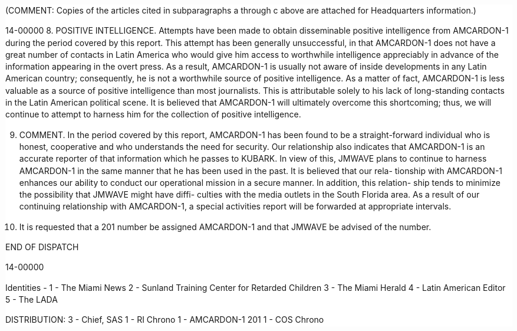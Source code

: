 (COMMENT: Copies of the articles cited in subparagraphs a through
c above are attached for Headquarters information.)

14-00000
8. POSITIVE INTELLIGENCE. Attempts have been made to
obtain disseminable positive intelligence from AMCARDON-1 during
the period covered by this report. This attempt has been generally
unsuccessful, in that AMCARDON-1 does not have a great number of
contacts in Latin America who would give him access to worthwhile
intelligence appreciably in advance of the information appearing
in the overt press. As a result, AMCARDON-1 is usually not aware of
inside developments in any Latin American country; consequently,
he is not a worthwhile source of positive intelligence. As a
matter of fact, AMCARDON-1 is less valuable as a source of positive
intelligence than most journalists. This is attributable solely
to his lack of long-standing contacts in the Latin American political
scene. It is believed that AMCARDON-1 will ultimately overcome
this shortcoming; thus, we will continue to attempt to harness him for
the collection of positive intelligence.

9. COMMENT. In the period covered by this report, AMCARDON-1
has been found to be a straight-forward individual who is honest,
cooperative and who understands the need for security. Our
relationship also indicates that AMCARDON-1 is an accurate reporter
of that information which he passes to KUBARK. In view of this,
JMWAVE plans to continue to harness AMCARDON-1 in the same manner
that he has been used in the past. It is believed that our rela-
tionship with AMCARDON-1 enhances our ability to conduct our
operational mission in a secure manner. In addition, this relation-
ship tends to minimize the possibility that JMWAVE might have diffi-
culties with the media outlets in the South Florida area. As a
result of our continuing relationship with AMCARDON-1, a special
activities report will be forwarded at appropriate intervals.

10. It is requested that a 201 number be assigned AMCARDON-1
and that JMWAVE be advised of the number.

END OF DISPATCH

14-00000

Identities - 1 - The Miami News
2 - Sunland Training Center for Retarded Children
3 - The Miami Herald
4 - Latin American Editor
5 - The LADA

DISTRIBUTION:
3 - Chief, SAS
1 - RI Chrono
1 - AMCARDON-1 201
1 - COS Chrono
